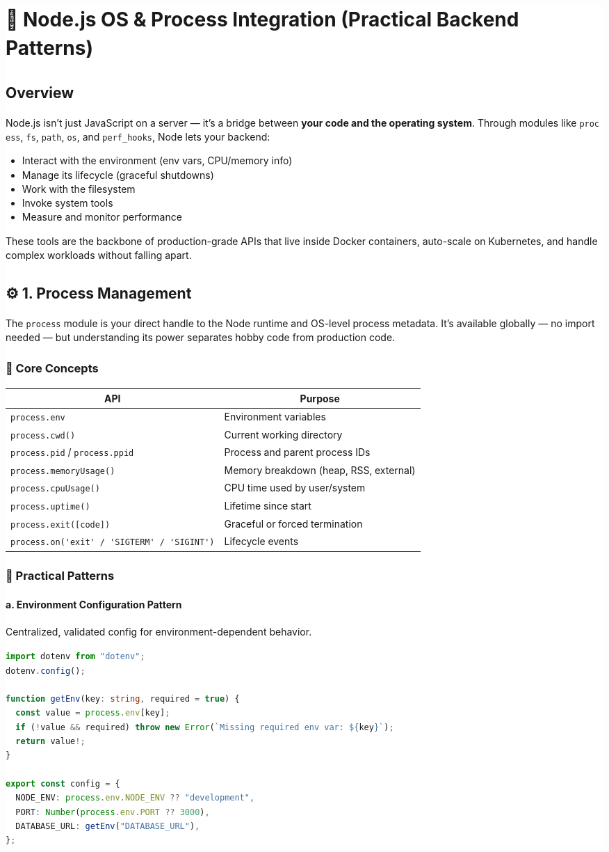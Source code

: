 # 🧩 Node.js OS & Process Integration (Practical Backend Patterns)

## Overview

Node.js isn’t just JavaScript on a server — it’s a bridge between **your code and the operating system**.
Through modules like `process`, `fs`, `path`, `os`, and `perf_hooks`, Node lets your backend:

- Interact with the environment (env vars, CPU/memory info)
- Manage its lifecycle (graceful shutdowns)
- Work with the filesystem
- Invoke system tools
- Measure and monitor performance

These tools are the backbone of production-grade APIs that live inside Docker containers, auto-scale on Kubernetes, and handle complex workloads without falling apart.

## ⚙️ 1. Process Management

The `process` module is your direct handle to the Node runtime and OS-level process metadata.
It’s available globally — no import needed — but understanding its power separates hobby code from production code.

### 🧠 Core Concepts

| API                                         | Purpose                                |
| ------------------------------------------- | -------------------------------------- |
| `process.env`                               | Environment variables                  |
| `process.cwd()`                             | Current working directory              |
| `process.pid` / `process.ppid`              | Process and parent process IDs         |
| `process.memoryUsage()`                     | Memory breakdown (heap, RSS, external) |
| `process.cpuUsage()`                        | CPU time used by user/system           |
| `process.uptime()`                          | Lifetime since start                   |
| `process.exit([code])`                      | Graceful or forced termination         |
| `process.on('exit' / 'SIGTERM' / 'SIGINT')` | Lifecycle events                       |

### 🧩 Practical Patterns

#### **a. Environment Configuration Pattern**

Centralized, validated config for environment-dependent behavior.

```ts
import dotenv from "dotenv";
dotenv.config();

function getEnv(key: string, required = true) {
  const value = process.env[key];
  if (!value && required) throw new Error(`Missing required env var: ${key}`);
  return value!;
}

export const config = {
  NODE_ENV: process.env.NODE_ENV ?? "development",
  PORT: Number(process.env.PORT ?? 3000),
  DATABASE_URL: getEnv("DATABASE_URL"),
};
```